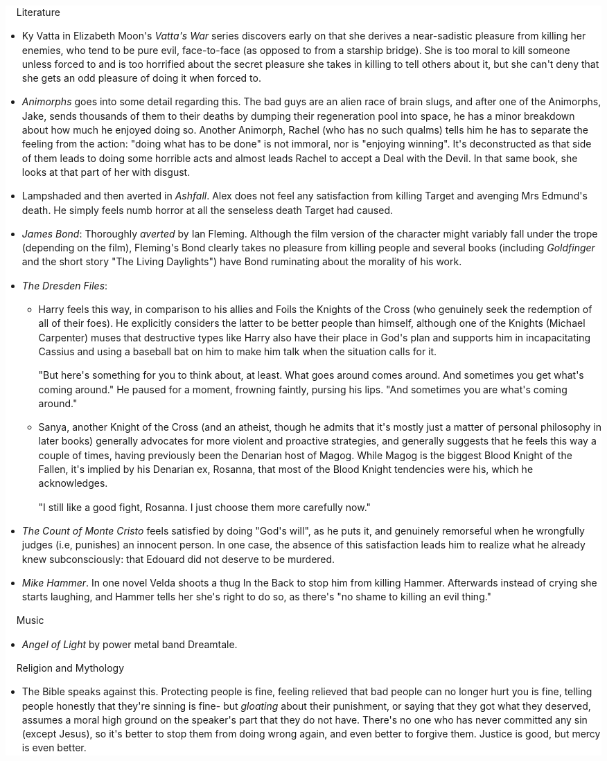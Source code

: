     Literature 

-   Ky Vatta in Elizabeth Moon's _Vatta's War_ series discovers early on that she derives a near-sadistic pleasure from killing her enemies, who tend to be pure evil, face-to-face (as opposed to from a starship bridge). She is too moral to kill someone unless forced to and is too horrified about the secret pleasure she takes in killing to tell others about it, but she can't deny that she gets an odd pleasure of doing it when forced to.
-   _Animorphs_ goes into some detail regarding this. The bad guys are an alien race of brain slugs, and after one of the Animorphs, Jake, sends thousands of them to their deaths by dumping their regeneration pool into space, he has a minor breakdown about how much he enjoyed doing so. Another Animorph, Rachel (who has no such qualms) tells him he has to separate the feeling from the action: "doing what has to be done" is not immoral, nor is "enjoying winning". It's deconstructed as that side of them leads to doing some horrible acts and almost leads Rachel to accept a Deal with the Devil. In that same book, she looks at that part of her with disgust.
-   Lampshaded and then averted in _Ashfall_. Alex does not feel any satisfaction from killing Target and avenging Mrs Edmund's death. He simply feels numb horror at all the senseless death Target had caused.
-   _James Bond_: Thoroughly _averted_ by Ian Fleming. Although the film version of the character might variably fall under the trope (depending on the film), Fleming's Bond clearly takes no pleasure from killing people and several books (including _Goldfinger_ and the short story "The Living Daylights") have Bond ruminating about the morality of his work.
-   _The Dresden Files_:
    -   Harry feels this way, in comparison to his allies and Foils the Knights of the Cross (who genuinely seek the redemption of all of their foes). He explicitly considers the latter to be better people than himself, although one of the Knights (Michael Carpenter) muses that destructive types like Harry also have their place in God's plan and supports him in incapacitating Cassius and using a baseball bat on him to make him talk when the situation calls for it.
        
        "But here's something for you to think about, at least. What goes around comes around. And sometimes you get what's coming around." He paused for a moment, frowning faintly, pursing his lips. "And sometimes you are what's coming around."
        
    -   Sanya, another Knight of the Cross (and an atheist, though he admits that it's mostly just a matter of personal philosophy in later books) generally advocates for more violent and proactive strategies, and generally suggests that he feels this way a couple of times, having previously been the Denarian host of Magog. While Magog is the biggest Blood Knight of the Fallen, it's implied by his Denarian ex, Rosanna, that most of the Blood Knight tendencies were his, which he acknowledges.
        
        "I still like a good fight, Rosanna. I just choose them more carefully now."
        
-   _The Count of Monte Cristo_ feels satisfied by doing "God's will", as he puts it, and genuinely remorseful when he wrongfully judges (i.e, punishes) an innocent person. In one case, the absence of this satisfaction leads him to realize what he already knew subconsciously: that Edouard did not deserve to be murdered.
-   _Mike Hammer_. In one novel Velda shoots a thug In the Back to stop him from killing Hammer. Afterwards instead of crying she starts laughing, and Hammer tells her she's right to do so, as there's "no shame to killing an evil thing."

    Music 

-   _Angel of Light_ by power metal band Dreamtale.

    Religion and Mythology 

-   The Bible speaks against this. Protecting people is fine, feeling relieved that bad people can no longer hurt you is fine, telling people honestly that they're sinning is fine- but _gloating_ about their punishment, or saying that they got what they deserved, assumes a moral high ground on the speaker's part that they do not have. There's no one who has never committed any sin (except Jesus), so it's better to stop them from doing wrong again, and even better to forgive them. Justice is good, but mercy is even better.
    